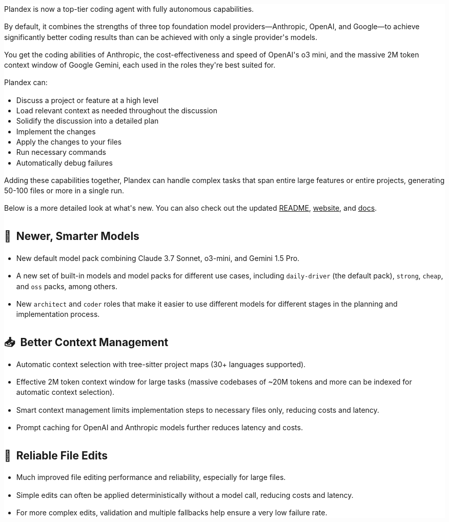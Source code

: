 Plandex is now a top-tier coding agent with fully autonomous capabilities.

By default, it combines the strengths of three top foundation model providers—Anthropic, OpenAI, and Google—to achieve significantly better coding results than can be achieved with only a single provider's models.

You get the coding abilities of Anthropic, the cost-effectiveness and speed of OpenAI's o3 mini, and the massive 2M token context window of Google Gemini, each used in the roles they're best suited for.

Plandex can: 
  - Discuss a project or feature at a high level
  - Load relevant context as needed throughout the discussion
  - Solidify the discussion into a detailed plan
  - Implement the changes
  - Apply the changes to your files
  - Run necessary commands
  - Automatically debug failures

Adding these capabilities together, Plandex can handle complex tasks that span entire large features or entire projects, generating 50-100 files or more in a single run.

Below is a more detailed look at what's new. You can also check out the updated [README](https://github.com/plandex-ai/plandex/blob/main/README.md), [website](https://plandex.ai), and [docs](https://docs.plandex.ai).

## 🧠  Newer, Smarter Models

- New default model pack combining Claude 3.7 Sonnet, o3-mini, and Gemini 1.5 Pro.

- A new set of built-in models and model packs for different use cases, including `daily-driver` (the default pack), `strong`, `cheap`, and `oss` packs, among others.

- New `architect` and `coder` roles that make it easier to use different models for different stages in the planning and implementation process.

## 📥  Better Context Management

- Automatic context selection with tree-sitter project maps (30+ languages supported).

- Effective 2M token context window for large tasks (massive codebases of ~20M tokens and more can be indexed for automatic context selection).

- Smart context management limits implementation steps to necessary files only, reducing costs and latency.

- Prompt caching for OpenAI and Anthropic models further reduces latency and costs.

## 📝  Reliable File Edits

- Much improved file editing performance and reliability, especially for large files.

- Simple edits can often be applied deterministically without a model call, reducing costs and latency.

- For more complex edits, validation and multiple fallbacks help ensure a very low failure rate.

